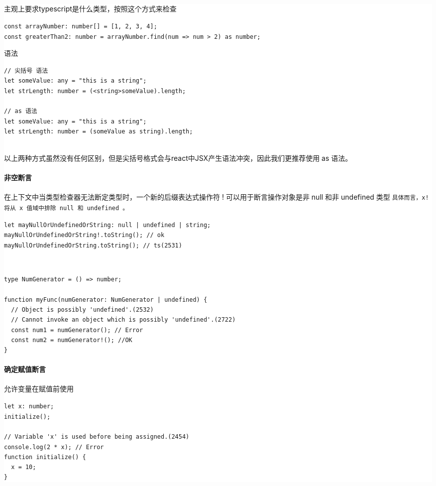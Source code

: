 主观上要求typescript是什么类型，按照这个方式来检查 
```
const arrayNumber: number[] = [1, 2, 3, 4];
const greaterThan2: number = arrayNumber.find(num => num > 2) as number;
```

语法
```
// 尖括号 语法
let someValue: any = "this is a string";
let strLength: number = (<string>someValue).length;

// as 语法
let someValue: any = "this is a string";
let strLength: number = (someValue as string).length;


``` 
以上两种方式虽然没有任何区别，但是尖括号格式会与react中JSX产生语法冲突，因此我们更推荐使用 as 语法。

#### 非空断言
在上下文中当类型检查器无法断定类型时，一个新的后缀表达式操作符 ! 可以用于断言操作对象是非 null 和非 undefined 类型 
`具体而言，x! 将从 x 值域中排除 null 和 undefined 。`

```
let mayNullOrUndefinedOrString: null | undefined | string;
mayNullOrUndefinedOrString!.toString(); // ok
mayNullOrUndefinedOrString.toString(); // ts(2531)
```
 
```
type NumGenerator = () => number;

function myFunc(numGenerator: NumGenerator | undefined) {
  // Object is possibly 'undefined'.(2532)
  // Cannot invoke an object which is possibly 'undefined'.(2722)
  const num1 = numGenerator(); // Error
  const num2 = numGenerator!(); //OK
}

``` 

#### 确定赋值断言
允许变量在赋值前使用
```
let x: number;
initialize();

// Variable 'x' is used before being assigned.(2454)
console.log(2 * x); // Error
function initialize() {
  x = 10;
}

```


  [p in Keys]: any